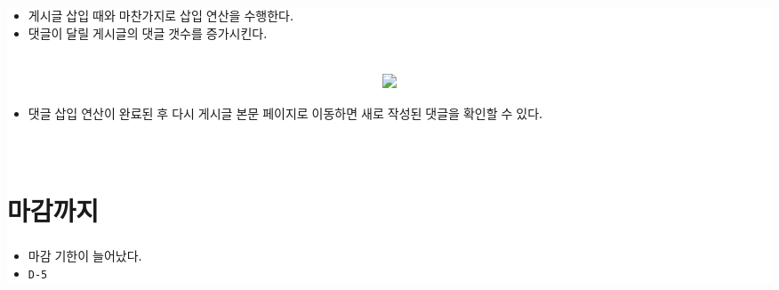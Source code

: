 * 게시글 삽입 때와 마찬가지로 삽입 연산을 수행한다.
* 댓글이 달릴 게시글의 댓글 갯수를 증가시킨다.<br><br>

<p align="center"><img src="../../assets/images/loadComments.png"></p>

* 댓글 삽입 연산이 완료된 후 다시 게시글 본문 페이지로 이동하면 새로 작성된 댓글을 확인할 수 있다.<br><br><br>

# 마감까지
* 마감 기한이 늘어났다. 
* `D-5`
